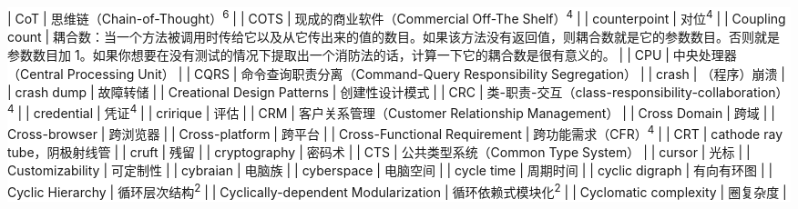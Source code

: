 | CoT                                                | 思维链（Chain-of-Thought）<sup>6</sup>                                                                          |
| COTS                                               | 现成的商业软件（Commercial Off-The Shelf）<sup>4</sup>                                                              |
| counterpoint                                       | 对位<sup>4</sup>                                                                                             |
| Coupling count                                     | 耦合数：当一个方法被调用时传给它以及从它传出来的值的数目。如果该方法没有返回值，则耦合数就是它的参数数目。否则就是参数数目加 1。如果你想要在没有测试的情况下提取出一个消防法的话，计算一下它的耦合数是很有意义的。 |
| CPU                                                | 中央处理器（Central Processing Unit）                                                                             |
| CQRS                                               | 命令查询职责分离（Command-Query Responsibility Segregation）                                                         |
| crash                                              | （程序）崩溃                                                                                                     |
| crash dump                                         | 故障转储                                                                                                       |
| Creational Design Patterns                         | 创建性设计模式                                                                                                    |
| CRC                                                | 类-职责-交互（class-responsibility-collaboration）<sup>4</sup>                                                    |
| credential                                         | 凭证<sup>4</sup>                                                                                             |
| cririque                                           | 评估                                                                                                         |
| CRM                                                | 客户关系管理（Customer Relationship Management）                                                                   |
| Cross Domain                                       | 跨域                                                                                                         |
| Cross-browser                                      | 跨浏览器                                                                                                       |
| Cross-platform                                     | 跨平台                                                                                                        |
| Cross-Functional Requirement                       | 跨功能需求（CFR）<sup>4</sup>                                                                                     |
| CRT                                                | cathode ray tube，阴极射线管                                                                                     |
| cruft                                              | 残留                                                                                                         |
| cryptography                                       | 密码术                                                                                                        |
| CTS                                                | 公共类型系统（Common Type System）                                                                                 |
| cursor                                             | 光标                                                                                                         |
| Customizability                                    | 可定制性                                                                                                       |
| cybraian                                           | 电脑族                                                                                                        |
| cyberspace                                         | 电脑空间                                                                                                       |
| cycle time                                         | 周期时间                                                                                                       |
| cyclic digraph                                     | 有向有环图                                                                                                      |
| Cyclic Hierarchy                                   | 循环层次结构<sup>2</sup>                                                                                         |
| Cyclically-dependent Modularization                | 循环依赖式模块化<sup>2</sup>                                                                                       |
| Cyclomatic complexity                              | 圈复杂度                                                                                                       |
